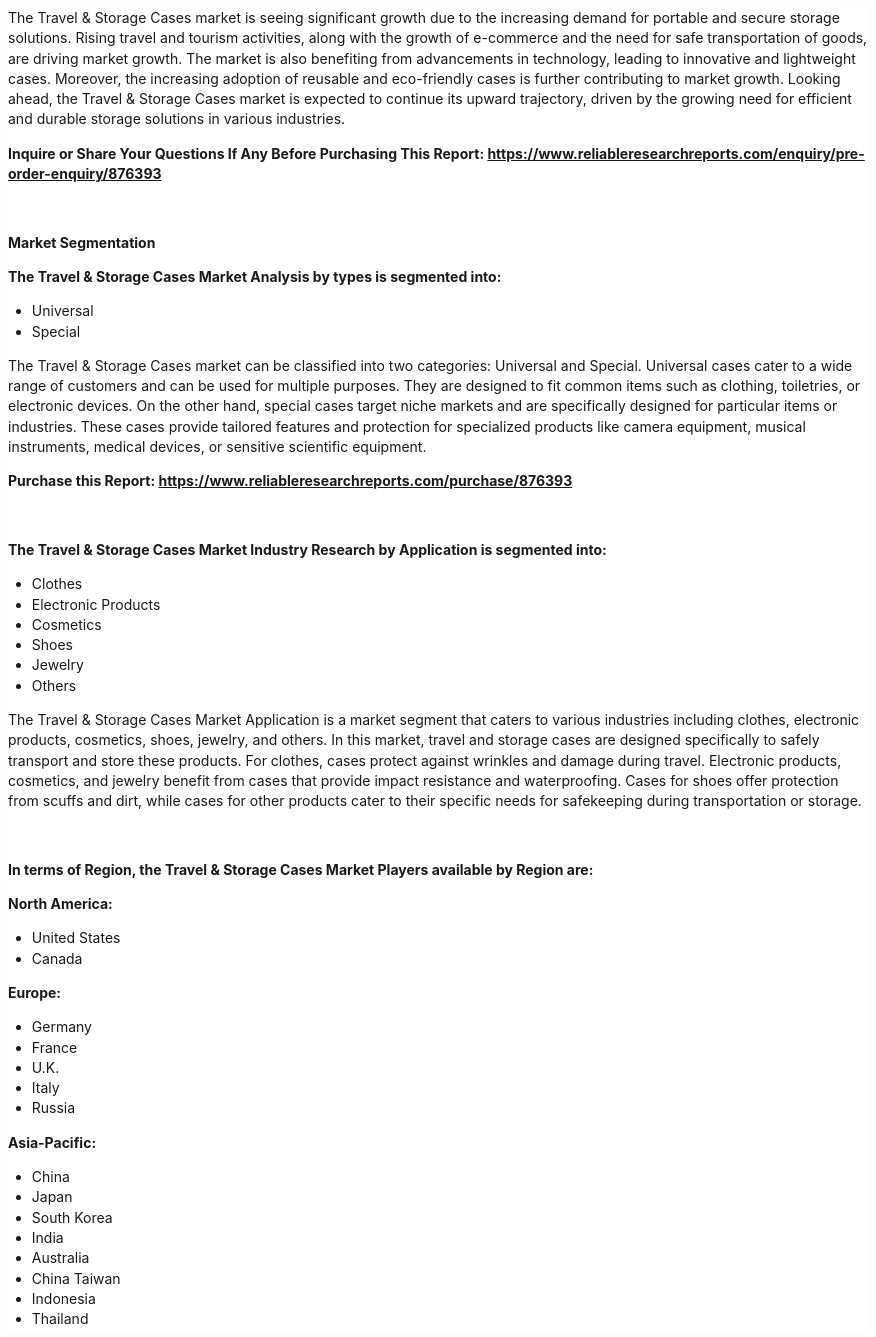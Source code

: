 <p><p>The Travel & Storage Cases market is seeing significant growth due to the increasing demand for portable and secure storage solutions. Rising travel and tourism activities, along with the growth of e-commerce and the need for safe transportation of goods, are driving market growth. The market is also benefiting from advancements in technology, leading to innovative and lightweight cases. Moreover, the increasing adoption of reusable and eco-friendly cases is further contributing to market growth. Looking ahead, the Travel & Storage Cases market is expected to continue its upward trajectory, driven by the growing need for efficient and durable storage solutions in various industries.</p></p>
<p><strong>Inquire or Share Your Questions If Any Before Purchasing This Report: <a href="https://www.reliableresearchreports.com/enquiry/pre-order-enquiry/876393">https://www.reliableresearchreports.com/enquiry/pre-order-enquiry/876393</a></strong></p>
<p>&nbsp;</p>
<p><strong>Market Segmentation</strong></p>
<p><strong>The Travel & Storage Cases Market Analysis by types is segmented into:</strong></p>
<p><ul><li>Universal</li><li>Special</li></ul></p>
<p><p>The Travel & Storage Cases market can be classified into two categories: Universal and Special. Universal cases cater to a wide range of customers and can be used for multiple purposes. They are designed to fit common items such as clothing, toiletries, or electronic devices. On the other hand, special cases target niche markets and are specifically designed for particular items or industries. These cases provide tailored features and protection for specialized products like camera equipment, musical instruments, medical devices, or sensitive scientific equipment.</p></p>
<p><strong>Purchase this Report:&nbsp;<a href="https://www.reliableresearchreports.com/purchase/876393">https://www.reliableresearchreports.com/purchase/876393</a></strong></p>
<p>&nbsp;</p>
<p><strong>The Travel & Storage Cases Market Industry Research by Application is segmented into:</strong></p>
<p><ul><li>Clothes</li><li>Electronic Products</li><li>Cosmetics</li><li>Shoes</li><li>Jewelry</li><li>Others</li></ul></p>
<p><p>The Travel & Storage Cases Market Application is a market segment that caters to various industries including clothes, electronic products, cosmetics, shoes, jewelry, and others. In this market, travel and storage cases are designed specifically to safely transport and store these products. For clothes, cases protect against wrinkles and damage during travel. Electronic products, cosmetics, and jewelry benefit from cases that provide impact resistance and waterproofing. Cases for shoes offer protection from scuffs and dirt, while cases for other products cater to their specific needs for safekeeping during transportation or storage.</p></p>
<p>&nbsp;</p>
<p><strong>In terms of Region, the Travel & Storage Cases Market Players available by Region are:</strong></p>
<p>
    <p> <strong> North America: </strong>
        <ul>
            <li>United States</li>
            <li>Canada</li>
        </ul>
        </p> 
    <p> <strong> Europe: </strong>
        <ul>
            <li>Germany</li>
            <li>France</li>
            <li>U.K.</li>
            <li>Italy</li>
            <li>Russia</li>
        </ul>
        </p> 
    <p> <strong> Asia-Pacific: </strong>
        <ul>
            <li>China</li>
            <li>Japan</li>
            <li>South Korea</li>
            <li>India</li>
            <li>Australia</li>
            <li>China Taiwan</li>
            <li>Indonesia</li>
            <li>Thailand</li>
